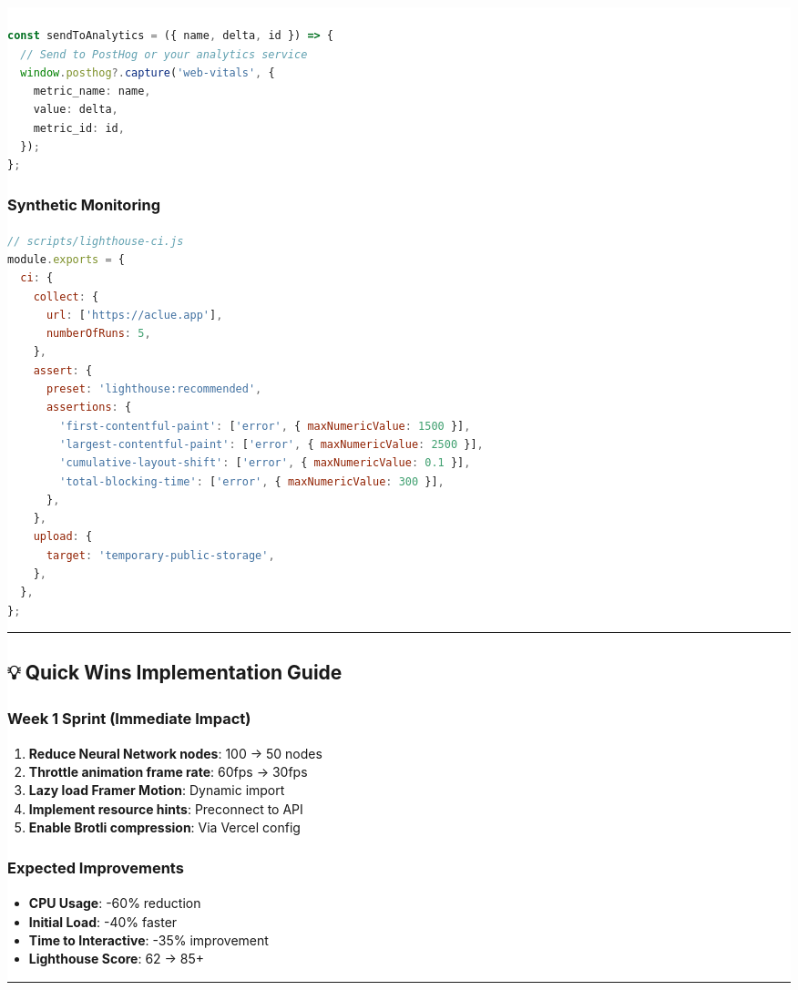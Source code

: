 ```typescript

const sendToAnalytics = ({ name, delta, id }) => {
  // Send to PostHog or your analytics service
  window.posthog?.capture('web-vitals', {
    metric_name: name,
    value: delta,
    metric_id: id,
  });
};
```

### Synthetic Monitoring
```javascript
// scripts/lighthouse-ci.js
module.exports = {
  ci: {
    collect: {
      url: ['https://aclue.app'],
      numberOfRuns: 5,
    },
    assert: {
      preset: 'lighthouse:recommended',
      assertions: {
        'first-contentful-paint': ['error', { maxNumericValue: 1500 }],
        'largest-contentful-paint': ['error', { maxNumericValue: 2500 }],
        'cumulative-layout-shift': ['error', { maxNumericValue: 0.1 }],
        'total-blocking-time': ['error', { maxNumericValue: 300 }],
      },
    },
    upload: {
      target: 'temporary-public-storage',
    },
  },
};
```

---

## 💡 Quick Wins Implementation Guide

### Week 1 Sprint (Immediate Impact)
1. **Reduce Neural Network nodes**: 100 → 50 nodes
2. **Throttle animation frame rate**: 60fps → 30fps
3. **Lazy load Framer Motion**: Dynamic import
4. **Implement resource hints**: Preconnect to API
5. **Enable Brotli compression**: Via Vercel config

### Expected Improvements
- **CPU Usage**: -60% reduction
- **Initial Load**: -40% faster
- **Time to Interactive**: -35% improvement
- **Lighthouse Score**: 62 → 85+

---